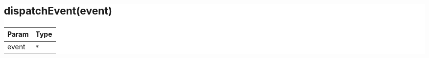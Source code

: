 

<a name="eventtarget-dispatchevent" id="eventtarget-dispatchevent"></a>

## dispatchEvent(event)

| Param | Type |
| --- | --- |
| event | `*` | 


  